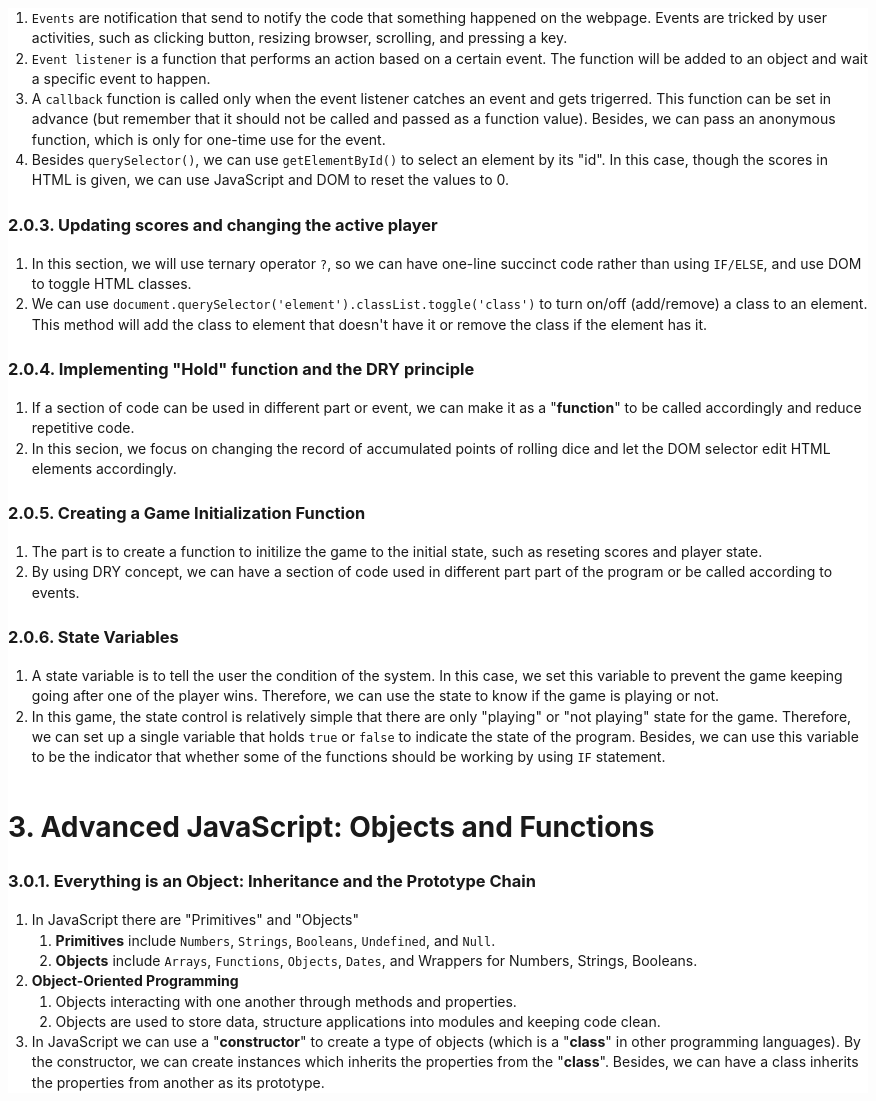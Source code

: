 1. `Events` are notification that send to notify the code that something happened on the webpage. Events are tricked by user activities, such as clicking button, resizing browser, scrolling, and pressing a key.
1. `Event listener` is a function that performs an action based on a certain event. The function will be added to an object and wait a specific event to happen.
1. A `callback` function is called only when the event listener catches an event and gets trigerred. This function can be set in advance (but remember that it should not be called and passed as a function value). Besides, we can pass an anonymous function, which is only for one-time use for the event.
1. Besides `querySelector()`, we can use `getElementById()` to select an element by its "id". In this case, though the scores in HTML is given, we can use JavaScript and DOM to reset the values to 0.

### 2.0.3. Updating scores and changing the active player

1. In this section, we will use ternary operator `?`, so we can have one-line succinct code rather than using `IF/ELSE`, and use DOM to toggle HTML classes.
1. We can use `document.querySelector('element').classList.toggle('class')` to turn on/off (add/remove) a class to an element. This method will add the class to element that doesn't have it or remove the class if the element has it.

### 2.0.4. Implementing "Hold" function and the DRY principle

1. If a section of code can be used in different part or event, we can make it as a "**function**" to be called accordingly and reduce repetitive code.
1. In this secion, we focus on changing the record of accumulated points of rolling dice and let the DOM selector edit HTML elements accordingly.

### 2.0.5. Creating a Game Initialization Function

1. The part is to create a function to initilize the game to the initial state, such as reseting scores and player state.
1. By using DRY concept, we can have a section of code used in different part part of the program or be called according to events.

### 2.0.6. State Variables

1. A state variable is to tell the user the condition of the system. In this case, we set this variable to prevent the game keeping going after one of the player wins. Therefore, we can use the state to know if the game is playing or not.
1. In this game, the state control is relatively simple that there are only "playing" or "not playing" state for the game. Therefore, we can set up a single variable that holds `true` or `false` to indicate the state of the program. Besides, we can use this variable to be the indicator that whether some of the functions should be working by using `IF` statement.

# 3. Advanced JavaScript: Objects and Functions

### 3.0.1. Everything is an Object: Inheritance and the Prototype Chain

1. In JavaScript there are "Primitives" and "Objects"
   1. **Primitives** include `Numbers`, `Strings`, `Booleans`, `Undefined`, and `Null`.
   1. **Objects** include `Arrays`, `Functions`, `Objects`, `Dates`, and Wrappers for Numbers, Strings, Booleans.
1. **Object-Oriented Programming**
   1. Objects interacting with one another through methods and properties.
   1. Objects are used to store data, structure applications into modules and keeping code clean.
1. In JavaScript we can use a "**constructor**" to create a type of objects (which is a "**class**" in other programming languages). By the constructor, we can create instances which inherits the properties from the "**class**". Besides, we can have a class inherits the properties from another as its prototype.